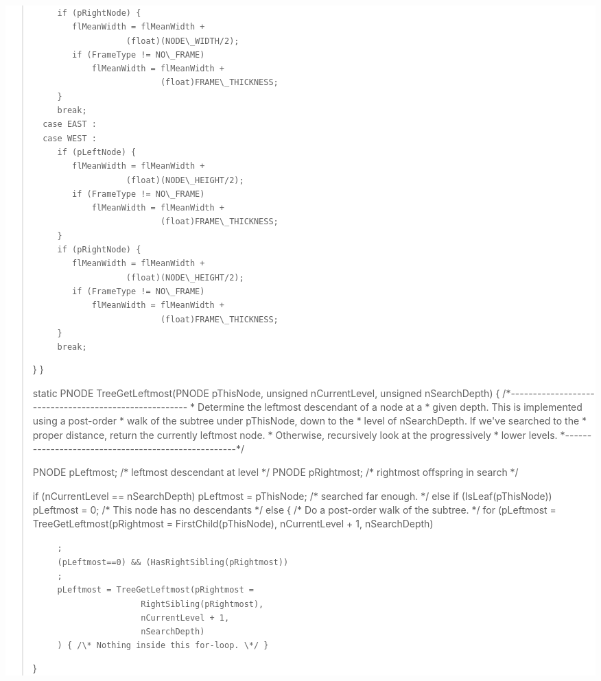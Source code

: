 >          if (pRightNode) {
>             flMeanWidth = flMeanWidth +
>                        (float)(NODE\_WIDTH/2);
>             if (FrameType != NO\_FRAME)
>                 flMeanWidth = flMeanWidth +
>                               (float)FRAME\_THICKNESS;
>          }
>          break;
>       case EAST :
>       case WEST :
>          if (pLeftNode) {
>             flMeanWidth = flMeanWidth +
>                        (float)(NODE\_HEIGHT/2);
>             if (FrameType != NO\_FRAME)
>                 flMeanWidth = flMeanWidth +
>                               (float)FRAME\_THICKNESS;
>          }
>          if (pRightNode) {
>             flMeanWidth = flMeanWidth +
>                        (float)(NODE\_HEIGHT/2);
>             if (FrameType != NO\_FRAME)
>                 flMeanWidth = flMeanWidth +
>                               (float)FRAME\_THICKNESS;
>          }
>          break;
>    }
> }
> 
> static PNODE TreeGetLeftmost(PNODE pThisNode,
>                         unsigned nCurrentLevel,
>                         unsigned nSearchDepth)
> {
>    /\*------------------------------------------------------
>     \* Determine the leftmost descendant of a node at a
>     \* given depth. This is implemented using a post-order
>     \* walk of the subtree under pThisNode, down to the
>     \* level of nSearchDepth. If we've searched to the
>     \* proper distance, return the currently leftmost node.
>     \* Otherwise, recursively look at the progressively
>     \* lower levels.
>     \*----------------------------------------------------\*/
> 
>    PNODE pLeftmost;    /\* leftmost descendant at level   \*/
>    PNODE pRightmost;   /\* rightmost offspring in search  \*/
> 
>    if (nCurrentLevel == nSearchDepth)
>       pLeftmost = pThisNode; /\*  searched far enough.    \*/
>    else if (IsLeaf(pThisNode))
>       pLeftmost = 0;  /\* This node has no descendants    \*/
>    else {  /\* Do a post-order walk of the subtree.        \*/
>       for (pLeftmost = TreeGetLeftmost(pRightmost =
>                           FirstChild(pThisNode),
>                           nCurrentLevel + 1,
>                           nSearchDepth)
> 
>          ;
>          (pLeftmost==0) && (HasRightSibling(pRightmost))
>          ;
>          pLeftmost = TreeGetLeftmost(pRightmost =
>                           RightSibling(pRightmost),
>                           nCurrentLevel + 1,
>                           nSearchDepth)
>          ) { /\* Nothing inside this for-loop. \*/ }
>    }